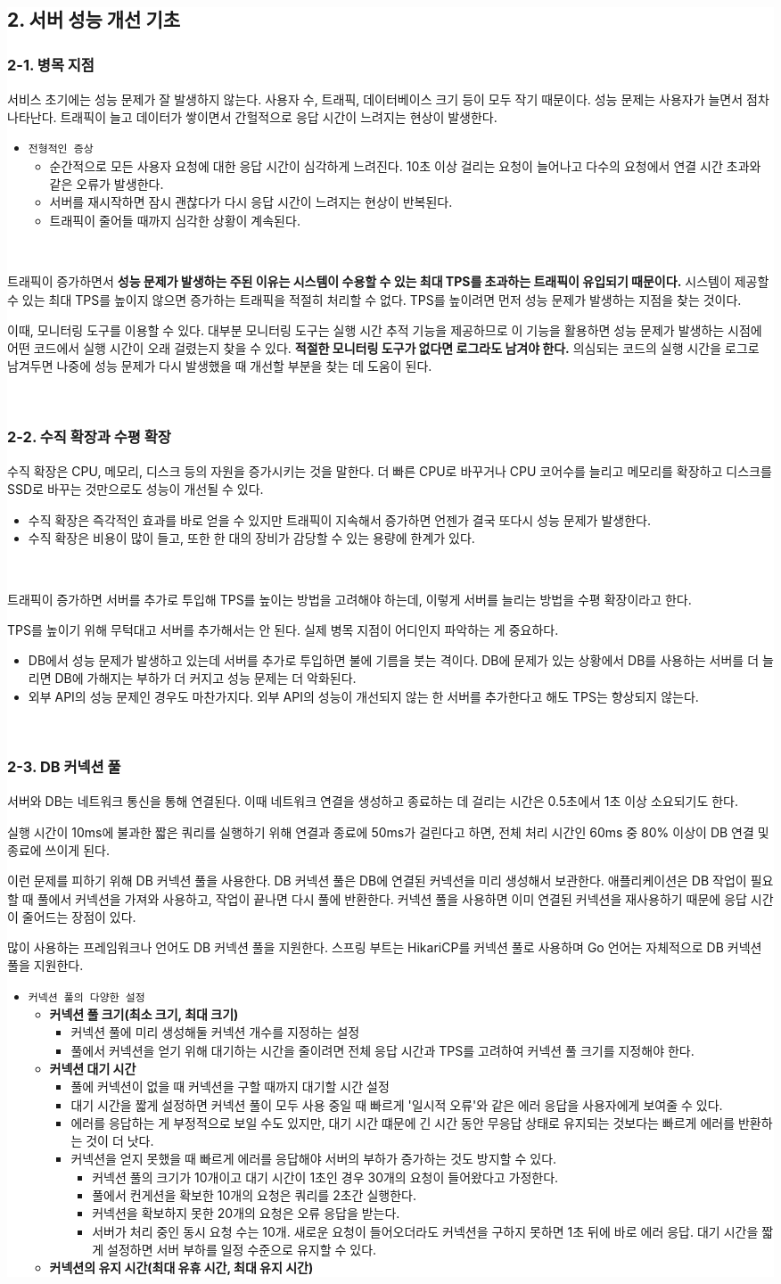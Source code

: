 ## 2. 서버 성능 개선 기초

### 2-1. 병목 지점

서비스 초기에는 성능 문제가 잘 발생하지 않는다. 사용자 수, 트래픽, 데이터베이스 크기 등이 모두 작기 때문이다. 성능 문제는 사용자가 늘면서 점차 나타난다. 트래픽이 늘고 데이터가 쌓이면서 간헐적으로 응답 시간이 느려지는 현상이 발생한다.

 - `전형적인 증상`
    - 순간적으로 모든 사용자 요청에 대한 응답 시간이 심각하게 느려진다. 10초 이상 걸리는 요청이 늘어나고 다수의 요청에서 연결 시간 초과와 같은 오류가 발생한다.
    - 서버를 재시작하면 잠시 괜찮다가 다시 응답 시간이 느려지는 현상이 반복된다.
    - 트래픽이 줄어들 때까지 심각한 상황이 계속된다.

<br/>

트래픽이 증가하면서 __성능 문제가 발생하는 주된 이유는 시스템이 수용할 수 있는 최대 TPS를 초과하는 트래픽이 유입되기 때문이다.__ 시스템이 제공할 수 있는 최대 TPS를 높이지 않으면 증가하는 트래픽을 적절히 처리할 수 없다. TPS를 높이려면 먼저 성능 문제가 발생하는 지점을 찾는 것이다.

이때, 모니터링 도구를 이용할 수 있다. 대부분 모니터링 도구는 실행 시간 추적 기능을 제공하므로 이 기능을 활용하면 성능 문제가 발생하는 시점에 어떤 코드에서 실행 시간이 오래 걸렸는지 찾을 수 있다. __적절한 모니터링 도구가 없다면 로그라도 남겨야 한다.__ 의심되는 코드의 실행 시간을 로그로 남겨두면 나중에 성능 문제가 다시 발생했을 때 개선할 부분을 찾는 데 도움이 된다.

<br/>

### 2-2. 수직 확장과 수평 확장

수직 확장은 CPU, 메모리, 디스크 등의 자원을 증가시키는 것을 말한다. 더 빠른 CPU로 바꾸거나 CPU 코어수를 늘리고 메모리를 확장하고 디스크를 SSD로 바꾸는 것만으로도 성능이 개선될 수 있다.

 - 수직 확장은 즉각적인 효과를 바로 얻을 수 있지만 트래픽이 지속해서 증가하면 언젠가 결국 또다시 성능 문제가 발생한다.
 - 수직 확장은 비용이 많이 들고, 또한 한 대의 장비가 감당할 수 있는 용량에 한계가 있다.

<br/>

트래픽이 증가하면 서버를 추가로 투입해 TPS를 높이는 방법을 고려해야 하는데, 이렇게 서버를 늘리는 방법을 수평 확장이라고 한다.

TPS를 높이기 위해 무턱대고 서버를 추가해서는 안 된다. 실제 병목 지점이 어디인지 파악하는 게 중요하다.
 - DB에서 성능 문제가 발생하고 있는데 서버를 추가로 투입하면 불에 기름을 붓는 격이다. DB에 문제가 있는 상황에서 DB를 사용하는 서버를 더 늘리면 DB에 가해지는 부하가 더 커지고 성능 문제는 더 악화된다.
 - 외부 API의 성능 문제인 경우도 마찬가지다. 외부 API의 성능이 개선되지 않는 한 서버를 추가한다고 해도 TPS는 향상되지 않는다.

<br/>

### 2-3. DB 커넥션 풀

서버와 DB는 네트워크 통신을 통해 연결된다. 이때 네트워크 연결을 생성하고 종료하는 데 걸리는 시간은 0.5초에서 1초 이상 소요되기도 한다.

실행 시간이 10ms에 불과한 짧은 쿼리를 실행하기 위해 연결과 종료에 50ms가 걸린다고 하면, 전체 처리 시간인 60ms 중 80% 이상이 DB 연결 및 종료에 쓰이게 된다.

이런 문제를 피하기 위해 DB 커넥션 풀을 사용한다. DB 커넥션 풀은 DB에 연결된 커넥션을 미리 생성해서 보관한다. 애플리케이션은 DB 작업이 필요할 때 풀에서 커넥션을 가져와 사용하고, 작업이 끝나면 다시 풀에 반환한다. 커넥션 풀을 사용하면 이미 연결된 커넥션을 재사용하기 때문에 응답 시간이 줄어드는 장점이 있다.

많이 사용하는 프레임워크나 언어도 DB 커넥션 풀을 지원한다. 스프링 부트는 HikariCP를 커넥션 풀로 사용하며 Go 언어는 자체적으로 DB 커넥션 풀을 지원한다.

 - `커넥션 풀의 다양한 설정`
    - __커넥션 풀 크기(최소 크기, 최대 크기)__
        - 커넥션 풀에 미리 생성해둘 커넥션 개수를 지정하는 설정
        - 풀에서 커넥션을 얻기 위해 대기하는 시간을 줄이려면 전체 응답 시간과 TPS를 고려하여 커넥션 풀 크기를 지정해야 한다.
    - __커넥션 대기 시간__
        - 풀에 커넥션이 없을 때 커넥션을 구할 때까지 대기할 시간 설정
        - 대기 시간을 짧게 설정하면 커넥션 풀이 모두 사용 중일 때 빠르게 '일시적 오류'와 같은 에러 응답을 사용자에게 보여줄 수 있다.
        - 에러를 응답하는 게 부정적으로 보일 수도 있지만, 대기 시간 떄문에 긴 시간 동안 무응답 상태로 유지되는 것보다는 빠르게 에러를 반환하는 것이 더 낫다.
        - 커넥션을 얻지 못했을 때 빠르게 에러를 응답해야 서버의 부하가 증가하는 것도 방지할 수 있다.
            - 커넥션 풀의 크기가 10개이고 대기 시간이 1초인 경우 30개의 요청이 들어왔다고 가정한다.
            - 풀에서 컨게션을 확보한 10개의 요청은 쿼리를 2초간 실행한다.
            - 커넥션을 확보하지 못한 20개의 요청은 오류 응답을 받는다.
            - 서버가 처리 중인 동시 요청 수는 10개. 새로운 요청이 들어오더라도 커넥션을 구하지 못하면 1초 뒤에 바로 에러 응답. 대기 시간을 짧게 설정하면 서버 부하를 일정 수준으로 유지할 수 있다.
    - __커넥션의 유지 시간(최대 유휴 시간, 최대 유지 시간)__